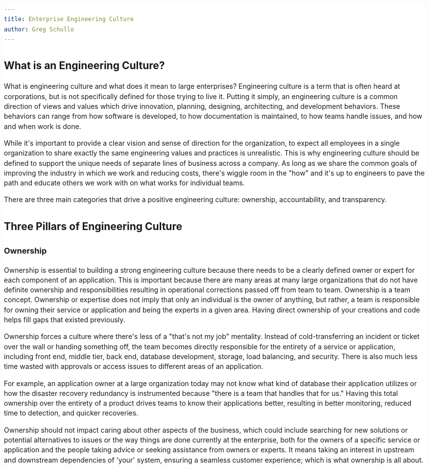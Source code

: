 ```yaml
---
title: Enterprise Engineering Culture
author: Greg Schullo
---
```


## What is an Engineering Culture?

What is engineering culture and what does it mean to large enterprises? Engineering culture is a term that is often heard at corporations, but is not specifically defined for those trying to live it. Putting it simply, an engineering culture is a common direction of views and values which drive innovation, planning, designing, architecting, and development behaviors. These behaviors can range from how software is developed, to how documentation is maintained, to how teams handle issues, and how and when work is done.

While it's important to provide a clear vision and sense of direction for the organization, to expect all employees in a single organization to share exactly the same engineering values and practices is unrealistic. This is why engineering culture should be defined to support the unique needs of separate lines of business across a company. As long as we share the common goals of improving the industry in which we work and reducing costs, there's wiggle room in the "how" and it's up to engineers to pave the path and educate others we work with on what works for individual teams.

There are three main categories that drive a positive engineering culture: ownership, accountability, and transparency.

## Three Pillars of Engineering Culture

### Ownership

Ownership is essential to building a strong engineering culture because there needs to be a clearly defined owner or expert for each component of an application. This is important because there are many areas at many large organizations that do not have definite ownership and responsibilities resulting in operational corrections passed off from team to team. Ownership is a team concept. Ownership or expertise does not imply that only an individual is the owner of anything, but rather, a team is responsible for owning their service or application and being the experts in a given area. Having direct ownership of your creations and code helps fill gaps that existed previously.

Ownership forces a culture where there's less of a "that's not my job" mentality. Instead of cold-transferring an incident or ticket over the wall or handing something off, the team becomes directly responsible for the entirety of a service or application, including front end, middle tier, back end, database development, storage, load balancing, and security. There is also much less time wasted with approvals or access issues to different areas of an application.

For example, an application owner at a large organization today may not know what kind of database their application utilizes or how the disaster recovery redundancy is instrumented because "there is a team that handles that for us." Having this total ownership over the entirety of a product drives teams to know their applications better, resulting in better monitoring, reduced time to detection, and quicker recoveries.

Ownership should not impact caring about other aspects of the business, which could include searching for new solutions or potential alternatives to issues or the way things are done currently at the enterprise, both for the owners of a specific service or application and the people taking advice or seeking assistance from owners or experts. It means taking an interest in upstream and downstream dependencies of 'your' system, ensuring a seamless customer experience; which is what ownership is all about.
